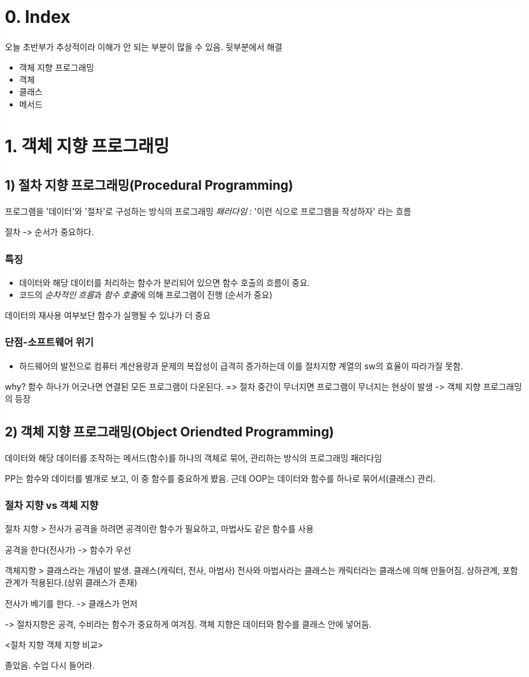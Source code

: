 # 0. Index
오늘 초반부가 추상적이라 이해가 안 되는 부분이 많을 수 있음. 뒷부분에서 해결

- 객체 지향 프로그래밍
- 객체
- 클래스
- 메서드

# 1. 객체 지향 프로그래밍

## 1) 절차 지향 프로그래밍(Procedural Programming)

프로그램을 '데이터'와 '절차'로 구성하는 방식의 프로그래밍 *패러다임*
 : '이런 식으로 프로그램을 작성하자' 라는 흐름

절차 -> 순서가 중요하다.

### 특징
- 데이터와 해당 데이터를 처리하는 함수가 분리되어 있으면 함수 호출의 흐름이 중요.
- 코드의 *순차적인 흐름*과 *함수 호출*에 의해 프로그램이 진행 (순서가 중요)

데이터의 재사용 여부보단 함수가 실행될 수 있냐가 더 중요

### 단점-소프트웨어 위기 

- 하드웨어의 발전으로 컴퓨터 계산용량과 문제의 복잡성이 급격히 증가하는데 이를 절차지향 계열의 sw의 효율이 따라가질 못함. 
  
why? 함수 하나가 어긋나면 연결된 모든 프로그램이 다운된다. => 절차 중간이 무너지면 프로그램이 무너지는 현상이 발생 -> 객체 지향 프로그래밍의 등장

## 2) 객체 지향 프로그래밍(Object Oriendted Programming)

데이터와 해당 데이터를 조작하는 메서드(함수)를 하나의 객체로 묶어, 관리하는 방식의 프로그래밍 패러다임

PP는 함수와 데이터를 별개로 보고, 이 중 함수를 중요하게 봤음. 근데 OOP는 데이터와 함수를 하나로 묶어서(클래스) 관리. 

### 절차 지향 vs 객체 지향

절차 지향 > 전사가 공격을 하려면 공격이란 함수가 필요하고, 마법사도 같은 함수를 사용

공격을 한다(전사가) -> 함수가 우선

객체지향 > 클래스라는 개념이 발생. 클래스(캐릭터, 전사, 마법사) 전사와 마법사라는 클래스는 캐릭터라는 클래스에 의해 만들어짐. 상하관계, 포함관계가 적용된다.(상위 클래스가 존재)

전사가 베기를 한다. -> 클래스가 먼저

 -> 절차지향은 공격, 수비라는 함수가 중요하게 여겨짐. 
객체 지향은 데이터와 함수를 클래스 안에 넣어둠. 

<절차 지향 객체 지향 비교>

졸았음. 수업 다시 들어라.
